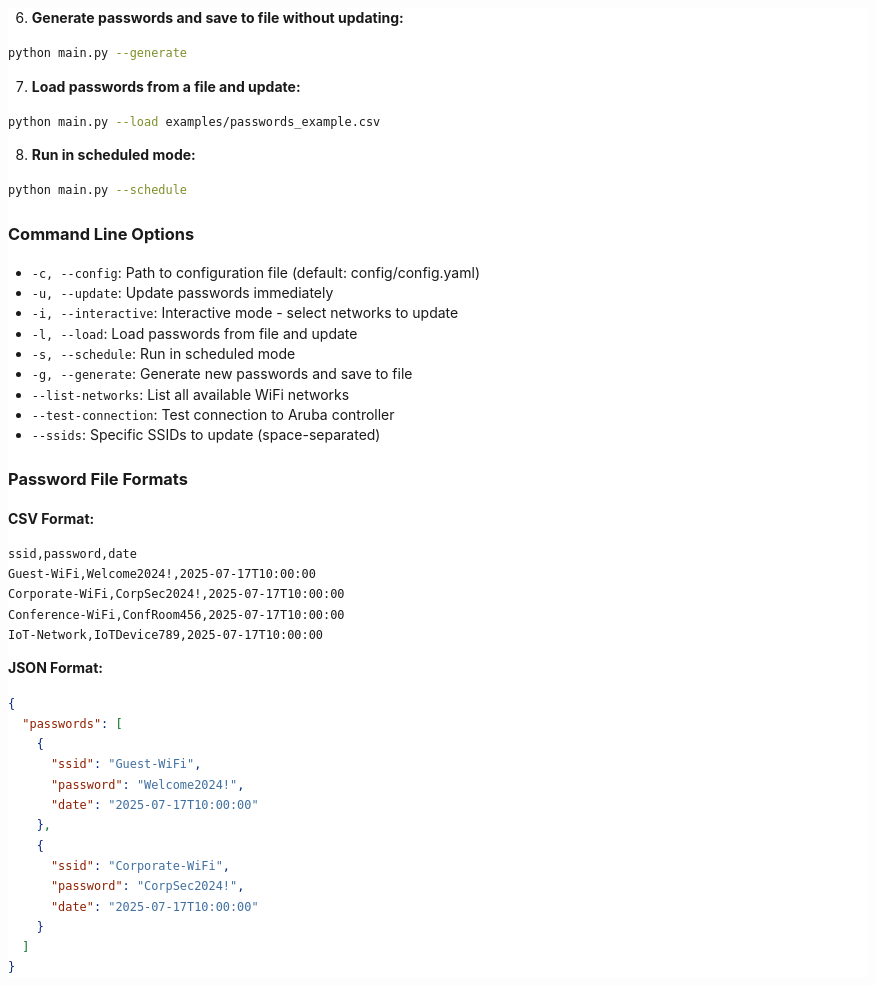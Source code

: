 6. **Generate passwords and save to file without updating:**
```bash
python main.py --generate
```

7. **Load passwords from a file and update:**
```bash
python main.py --load examples/passwords_example.csv
```

8. **Run in scheduled mode:**
```bash
python main.py --schedule
```

### Command Line Options

- `-c, --config`: Path to configuration file (default: config/config.yaml)
- `-u, --update`: Update passwords immediately
- `-i, --interactive`: Interactive mode - select networks to update
- `-l, --load`: Load passwords from file and update
- `-s, --schedule`: Run in scheduled mode
- `-g, --generate`: Generate new passwords and save to file
- `--list-networks`: List all available WiFi networks
- `--test-connection`: Test connection to Aruba controller
- `--ssids`: Specific SSIDs to update (space-separated)

### Password File Formats

**CSV Format:**
```csv
ssid,password,date
Guest-WiFi,Welcome2024!,2025-07-17T10:00:00
Corporate-WiFi,CorpSec2024!,2025-07-17T10:00:00
Conference-WiFi,ConfRoom456,2025-07-17T10:00:00
IoT-Network,IoTDevice789,2025-07-17T10:00:00
```

**JSON Format:**
```json
{
  "passwords": [
    {
      "ssid": "Guest-WiFi",
      "password": "Welcome2024!",
      "date": "2025-07-17T10:00:00"
    },
    {
      "ssid": "Corporate-WiFi",
      "password": "CorpSec2024!",
      "date": "2025-07-17T10:00:00"
    }
  ]
}
```
